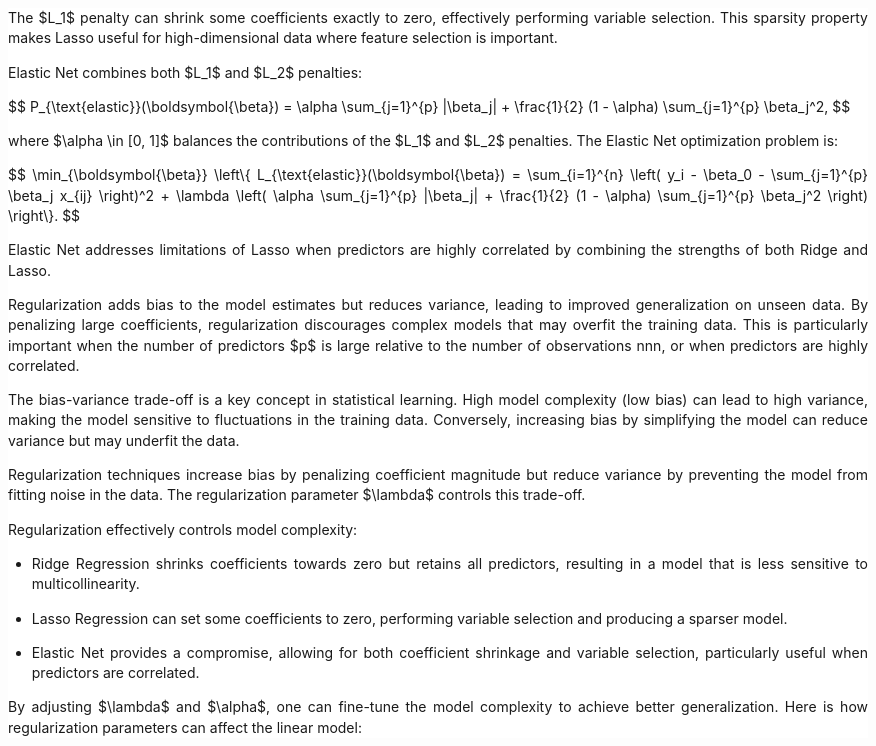<p style="text-align: justify;">
The $L_1$ penalty can shrink some coefficients exactly to zero, effectively performing variable selection. This sparsity property makes Lasso useful for high-dimensional data where feature selection is important.
</p>

<p style="text-align: justify;">
Elastic Net combines both $L_1$ and $L_2$ penalties:
</p>

<p style="text-align: justify;">
$$ P_{\text{elastic}}(\boldsymbol{\beta}) = \alpha \sum_{j=1}^{p} |\beta_j| + \frac{1}{2} (1 - \alpha) \sum_{j=1}^{p} \beta_j^2, $$
</p>
<p style="text-align: justify;">
where $\alpha \in [0, 1]$ balances the contributions of the $L_1$ and $L_2$ penalties. The Elastic Net optimization problem is:
</p>

<p style="text-align: justify;">
$$ \min_{\boldsymbol{\beta}} \left\{ L_{\text{elastic}}(\boldsymbol{\beta}) = \sum_{i=1}^{n} \left( y_i - \beta_0 - \sum_{j=1}^{p} \beta_j x_{ij} \right)^2 + \lambda \left( \alpha \sum_{j=1}^{p} |\beta_j| + \frac{1}{2} (1 - \alpha) \sum_{j=1}^{p} \beta_j^2 \right) \right\}. $$
</p>
<p style="text-align: justify;">
Elastic Net addresses limitations of Lasso when predictors are highly correlated by combining the strengths of both Ridge and Lasso.
</p>

<p style="text-align: justify;">
Regularization adds bias to the model estimates but reduces variance, leading to improved generalization on unseen data. By penalizing large coefficients, regularization discourages complex models that may overfit the training data. This is particularly important when the number of predictors $p$ is large relative to the number of observations nnn, or when predictors are highly correlated.
</p>

<p style="text-align: justify;">
The bias-variance trade-off is a key concept in statistical learning. High model complexity (low bias) can lead to high variance, making the model sensitive to fluctuations in the training data. Conversely, increasing bias by simplifying the model can reduce variance but may underfit the data.
</p>

<p style="text-align: justify;">
Regularization techniques increase bias by penalizing coefficient magnitude but reduce variance by preventing the model from fitting noise in the data. The regularization parameter $\lambda$ controls this trade-off.
</p>

<p style="text-align: justify;">
Regularization effectively controls model complexity:
</p>

- <p style="text-align: justify;">Ridge Regression shrinks coefficients towards zero but retains all predictors, resulting in a model that is less sensitive to multicollinearity.</p>
- <p style="text-align: justify;">Lasso Regression can set some coefficients to zero, performing variable selection and producing a sparser model.</p>
- <p style="text-align: justify;">Elastic Net provides a compromise, allowing for both coefficient shrinkage and variable selection, particularly useful when predictors are correlated.</p>
<p style="text-align: justify;">
By adjusting $\lambda$ and $\alpha$, one can fine-tune the model complexity to achieve better generalization. Here is how regularization parameters can affect the linear model:
</p>
